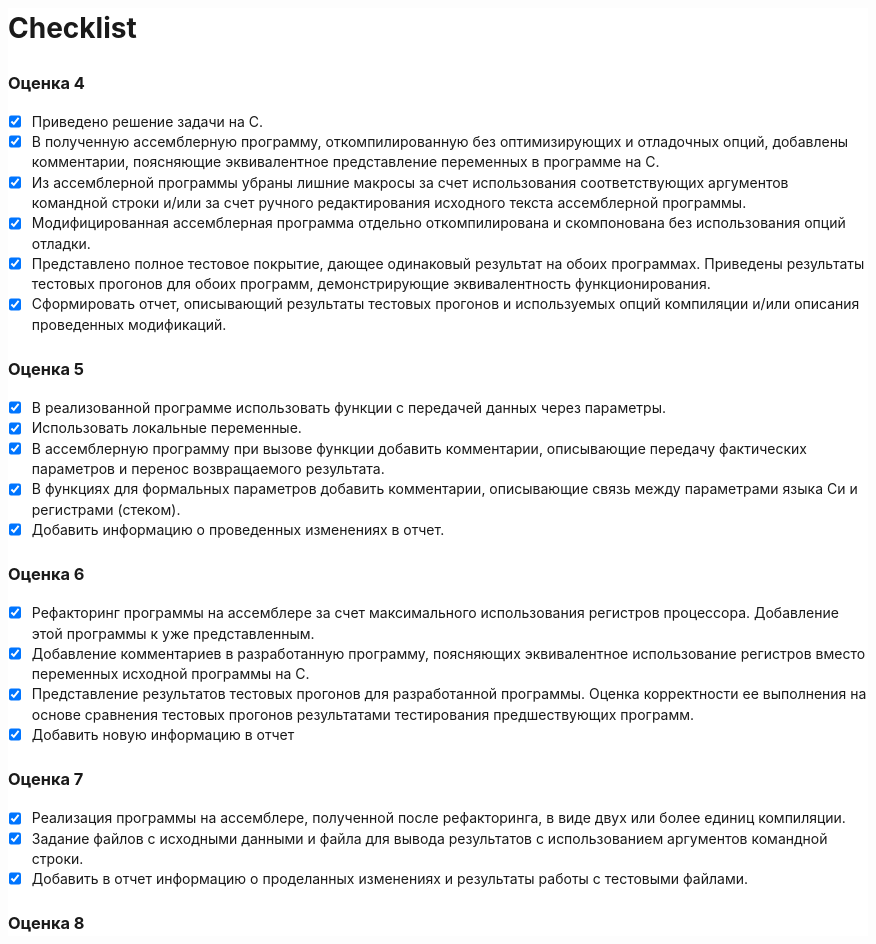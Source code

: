 # Checklist

### Оценка 4

- [x] Приведено решение задачи на C.
- [x] В полученную ассемблерную программу, откомпилированную без оптимизирующих и отладочных опций, добавлены комментарии, поясняющие
      эквивалентное представление переменных в программе на C.
- [x] Из ассемблерной программы убраны лишние макросы за счет использования соответствующих аргументов командной строки и/или за счет
      ручного редактирования исходного текста ассемблерной программы.
- [x] Модифицированная ассемблерная программа отдельно откомпилирована
      и скомпонована без использования опций отладки.
- [x] Представлено полное тестовое покрытие, дающее одинаковый результат
      на обоих программах. Приведены результаты тестовых прогонов для обоих программ, демонстрирующие эквивалентность функционирования.
- [x] Сформировать отчет, описывающий результаты тестовых прогонов и используемых опций компиляции и/или описания проведенных модификаций.

### Оценка 5

- [x] В реализованной программе использовать функции с передачей данных
      через параметры.
- [x] Использовать локальные переменные.
- [x] В ассемблерную программу при вызове функции добавить комментарии,
      описывающие передачу фактических параметров и перенос возвращаемого результата.
- [x] В функциях для формальных параметров добавить комментарии, описывающие связь между параметрами языка Си и регистрами (стеком).
- [x] Добавить информацию о проведенных изменениях в отчет.

### Оценка 6

- [x] Рефакторинг программы на ассемблере за счет максимального использования регистров процессора. Добавление этой программы к уже представленным.
- [x] Добавление комментариев в разработанную программу, поясняющих эквивалентное использование регистров вместо переменных исходной программы на C.
- [x] Представление результатов тестовых прогонов для разработанной программы. Оценка корректности ее выполнения на основе сравнения тестовых прогонов результатами тестирования предшествующих программ.
- [x] Добавить новую информацию в отчет

### Оценка 7

- [x] Реализация программы на ассемблере, полученной после рефакторинга,
      в виде двух или более единиц компиляции.
- [x] Задание файлов с исходными данными и файла для вывода результатов
      с использованием аргументов командной строки.
- [x] Добавить в отчет информацию о проделанных изменениях и результаты
      работы с тестовыми файлами.

### Оценка 8
